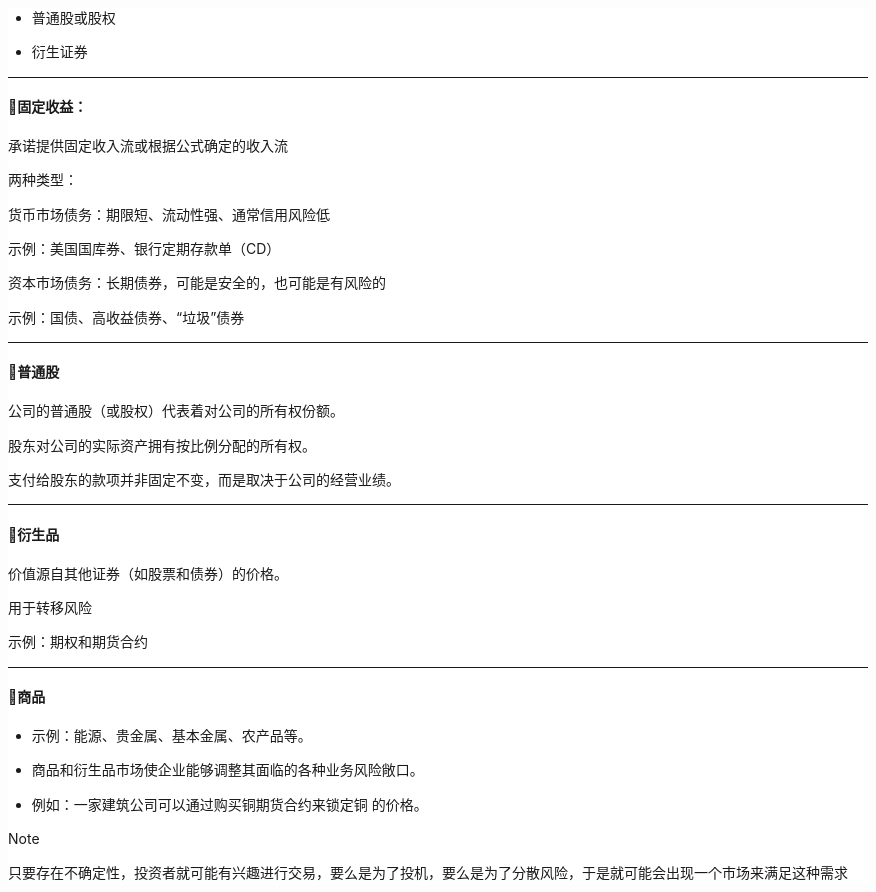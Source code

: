 - 普通股或股权 

- 衍生证券



------



#### 🔲固定收益： 

承诺提供固定收入流或根据公式确定的收入流 

两种类型： 

货币市场债务：期限短、流动性强、通常信用风险低 

示例：美国国库券、银行定期存款单（CD） 

资本市场债务：长期债券，可能是安全的，也可能是有风险的 

示例：国债、高收益债券、“垃圾”债券



------



#### 🔲普通股

公司的普通股（或股权）代表着对公司的所有权份额。 

股东对公司的实际资产拥有按比例分配的所有权。

 支付给股东的款项并非固定不变，而是取决于公司的经营业绩。



------



#### 🔲衍生品

价值源自其他证券（如股票和债券）的价格。 

用于转移风险 

示例：期权和期货合约



------



#### 🔲商品

- 示例：能源、贵金属、基本金属、农产品等。 

- 商品和衍生品市场使企业能够调整其面临的各种业务风险敞口。 

- 例如：一家建筑公司可以通过购买铜期货合约来锁定铜 的价格。 

> [!NOTE]
>
> 只要存在不确定性，投资者就可能有兴趣进行交易，要么是为了投机，要么是为了分散风险，于是就可能会出现一个市场来满足这种需求
>
